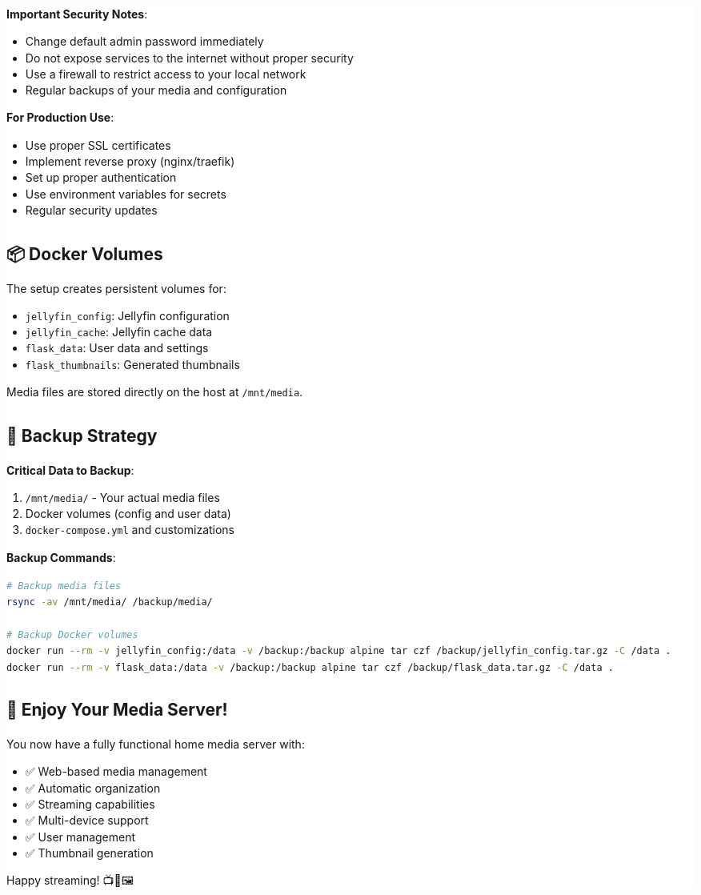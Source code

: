 **Important Security Notes**:
- Change default admin password immediately
- Do not expose services to the internet without proper security
- Use a firewall to restrict access to your local network
- Regular backups of your media and configuration

**For Production Use**:
- Use proper SSL certificates
- Implement reverse proxy (nginx/traefik)
- Set up proper authentication
- Use environment variables for secrets
- Regular security updates

## 📦 Docker Volumes

The setup creates persistent volumes for:
- `jellyfin_config`: Jellyfin configuration
- `jellyfin_cache`: Jellyfin cache data
- `flask_data`: User data and settings
- `flask_thumbnails`: Generated thumbnails

Media files are stored directly on the host at `/mnt/media`.

## 🚨 Backup Strategy

**Critical Data to Backup**:
1. `/mnt/media/` - Your actual media files
2. Docker volumes (config and user data)
3. `docker-compose.yml` and customizations

**Backup Commands**:
```bash
# Backup media files
rsync -av /mnt/media/ /backup/media/

# Backup Docker volumes
docker run --rm -v jellyfin_config:/data -v /backup:/backup alpine tar czf /backup/jellyfin_config.tar.gz -C /data .
docker run --rm -v flask_data:/data -v /backup:/backup alpine tar czf /backup/flask_data.tar.gz -C /data .
```

## 🎉 Enjoy Your Media Server!

You now have a fully functional home media server with:
- ✅ Web-based media management
- ✅ Automatic organization
- ✅ Streaming capabilities
- ✅ Multi-device support
- ✅ User management
- ✅ Thumbnail generation

Happy streaming! 📺🎵🖼️